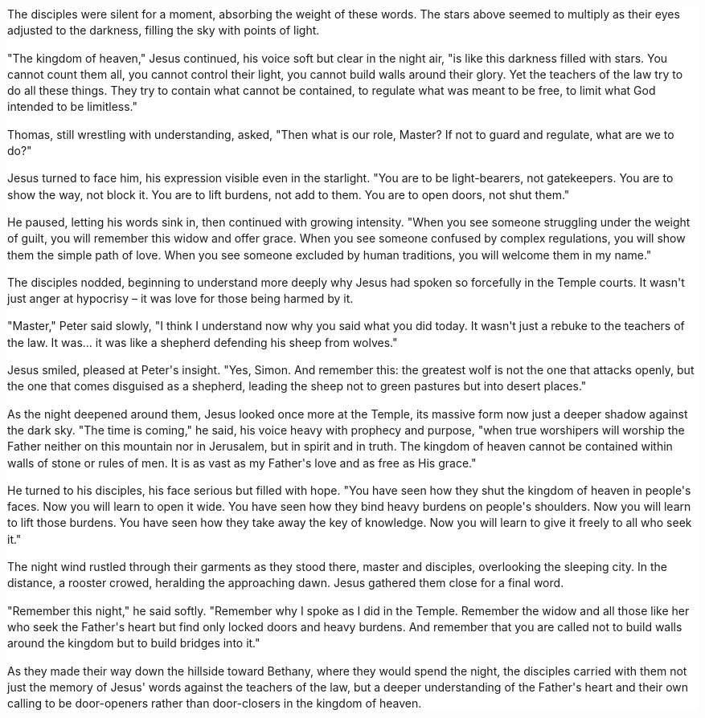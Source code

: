 The disciples were silent for a moment, absorbing the weight of these words. The stars above seemed to multiply as their eyes adjusted to the darkness, filling the sky with points of light.

"The kingdom of heaven," Jesus continued, his voice soft but clear in the night air, "is like this darkness filled with stars. You cannot count them all, you cannot control their light, you cannot build walls around their glory. Yet the teachers of the law try to do all these things. They try to contain what cannot be contained, to regulate what was meant to be free, to limit what God intended to be limitless."

Thomas, still wrestling with understanding, asked, "Then what is our role, Master? If not to guard and regulate, what are we to do?"

Jesus turned to face him, his expression visible even in the starlight. "You are to be light-bearers, not gatekeepers. You are to show the way, not block it. You are to lift burdens, not add to them. You are to open doors, not shut them."

He paused, letting his words sink in, then continued with growing intensity. "When you see someone struggling under the weight of guilt, you will remember this widow and offer grace. When you see someone confused by complex regulations, you will show them the simple path of love. When you see someone excluded by human traditions, you will welcome them in my name."

The disciples nodded, beginning to understand more deeply why Jesus had spoken so forcefully in the Temple courts. It wasn't just anger at hypocrisy – it was love for those being harmed by it.

"Master," Peter said slowly, "I think I understand now why you said what you did today. It wasn't just a rebuke to the teachers of the law. It was... it was like a shepherd defending his sheep from wolves."

Jesus smiled, pleased at Peter's insight. "Yes, Simon. And remember this: the greatest wolf is not the one that attacks openly, but the one that comes disguised as a shepherd, leading the sheep not to green pastures but into desert places."

As the night deepened around them, Jesus looked once more at the Temple, its massive form now just a deeper shadow against the dark sky. "The time is coming," he said, his voice heavy with prophecy and purpose, "when true worshipers will worship the Father neither on this mountain nor in Jerusalem, but in spirit and in truth. The kingdom of heaven cannot be contained within walls of stone or rules of men. It is as vast as my Father's love and as free as His grace."

He turned to his disciples, his face serious but filled with hope. "You have seen how they shut the kingdom of heaven in people's faces. Now you will learn to open it wide. You have seen how they bind heavy burdens on people's shoulders. Now you will learn to lift those burdens. You have seen how they take away the key of knowledge. Now you will learn to give it freely to all who seek it."

The night wind rustled through their garments as they stood there, master and disciples, overlooking the sleeping city. In the distance, a rooster crowed, heralding the approaching dawn. Jesus gathered them close for a final word.

"Remember this night," he said softly. "Remember why I spoke as I did in the Temple. Remember the widow and all those like her who seek the Father's heart but find only locked doors and heavy burdens. And remember that you are called not to build walls around the kingdom but to build bridges into it."

As they made their way down the hillside toward Bethany, where they would spend the night, the disciples carried with them not just the memory of Jesus' words against the teachers of the law, but a deeper understanding of the Father's heart and their own calling to be door-openers rather than door-closers in the kingdom of heaven.
